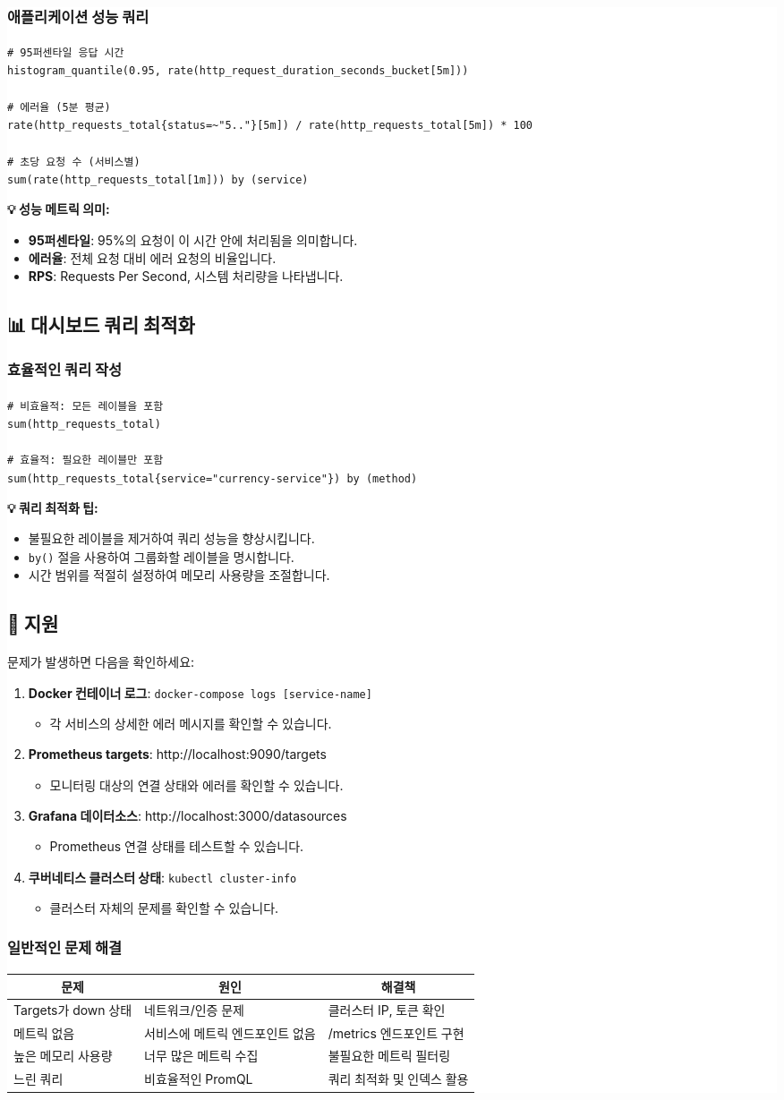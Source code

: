 ### 애플리케이션 성능 쿼리
```promql
# 95퍼센타일 응답 시간
histogram_quantile(0.95, rate(http_request_duration_seconds_bucket[5m]))

# 에러율 (5분 평균)
rate(http_requests_total{status=~"5.."}[5m]) / rate(http_requests_total[5m]) * 100

# 초당 요청 수 (서비스별)
sum(rate(http_requests_total[1m])) by (service)
```

**💡 성능 메트릭 의미:**
- **95퍼센타일**: 95%의 요청이 이 시간 안에 처리됨을 의미합니다.
- **에러율**: 전체 요청 대비 에러 요청의 비율입니다.
- **RPS**: Requests Per Second, 시스템 처리량을 나타냅니다.

## 📊 대시보드 쿼리 최적화

### 효율적인 쿼리 작성
```promql
# 비효율적: 모든 레이블을 포함
sum(http_requests_total)

# 효율적: 필요한 레이블만 포함
sum(http_requests_total{service="currency-service"}) by (method)
```

**💡 쿼리 최적화 팁:**
- 불필요한 레이블을 제거하여 쿼리 성능을 향상시킵니다.
- `by()` 절을 사용하여 그룹화할 레이블을 명시합니다.
- 시간 범위를 적절히 설정하여 메모리 사용량을 조절합니다.

## 🤝 지원

문제가 발생하면 다음을 확인하세요:

1. **Docker 컨테이너 로그**: `docker-compose logs [service-name]`
   - 각 서비스의 상세한 에러 메시지를 확인할 수 있습니다.

2. **Prometheus targets**: http://localhost:9090/targets
   - 모니터링 대상의 연결 상태와 에러를 확인할 수 있습니다.

3. **Grafana 데이터소스**: http://localhost:3000/datasources
   - Prometheus 연결 상태를 테스트할 수 있습니다.

4. **쿠버네티스 클러스터 상태**: `kubectl cluster-info`
   - 클러스터 자체의 문제를 확인할 수 있습니다.

### 일반적인 문제 해결

| 문제 | 원인 | 해결책 |
|------|------|--------|
| Targets가 down 상태 | 네트워크/인증 문제 | 클러스터 IP, 토큰 확인 |
| 메트릭 없음 | 서비스에 메트릭 엔드포인트 없음 | /metrics 엔드포인트 구현 |
| 높은 메모리 사용량 | 너무 많은 메트릭 수집 | 불필요한 메트릭 필터링 |
| 느린 쿼리 | 비효율적인 PromQL | 쿼리 최적화 및 인덱스 활용 |